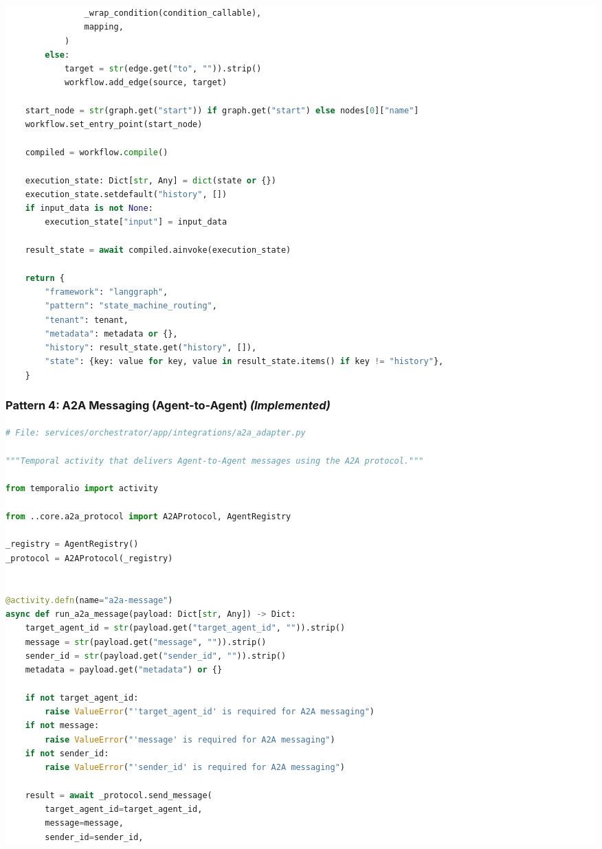 ```python
                _wrap_condition(condition_callable),
                mapping,
            )
        else:
            target = str(edge.get("to", "")).strip()
            workflow.add_edge(source, target)

    start_node = str(graph.get("start")) if graph.get("start") else nodes[0]["name"]
    workflow.set_entry_point(start_node)

    compiled = workflow.compile()

    execution_state: Dict[str, Any] = dict(state or {})
    execution_state.setdefault("history", [])
    if input_data is not None:
        execution_state["input"] = input_data

    result_state = await compiled.ainvoke(execution_state)

    return {
        "framework": "langgraph",
        "pattern": "state_machine_routing",
        "tenant": tenant,
        "metadata": metadata or {},
        "history": result_state.get("history", []),
        "state": {key: value for key, value in result_state.items() if key != "history"},
    }
```

### **Pattern 4: A2A Messaging (Agent-to-Agent)** *(Implemented)*

```python
# File: services/orchestrator/app/integrations/a2a_adapter.py

"""Temporal activity that delivers Agent-to-Agent messages using the A2A protocol."""

from temporalio import activity

from ..core.a2a_protocol import A2AProtocol, AgentRegistry

_registry = AgentRegistry()
_protocol = A2AProtocol(_registry)


@activity.defn(name="a2a-message")
async def run_a2a_message(payload: Dict[str, Any]) -> Dict:
    target_agent_id = str(payload.get("target_agent_id", "")).strip()
    message = str(payload.get("message", "")).strip()
    sender_id = str(payload.get("sender_id", "")).strip()
    metadata = payload.get("metadata") or {}

    if not target_agent_id:
        raise ValueError("'target_agent_id' is required for A2A messaging")
    if not message:
        raise ValueError("'message' is required for A2A messaging")
    if not sender_id:
        raise ValueError("'sender_id' is required for A2A messaging")

    result = await _protocol.send_message(
        target_agent_id=target_agent_id,
        message=message,
        sender_id=sender_id,
```